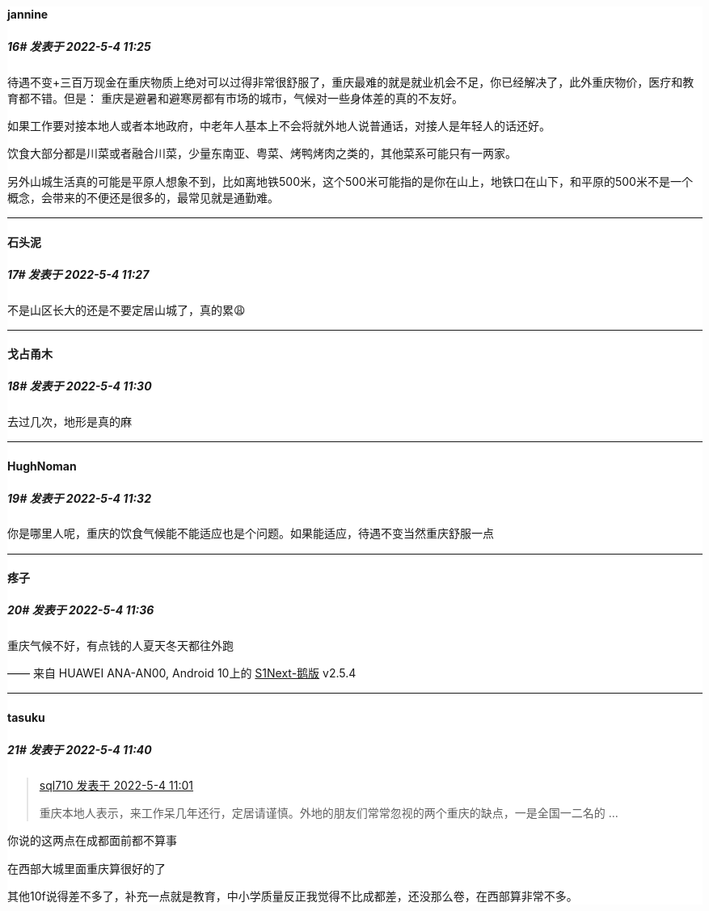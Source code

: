 ####  jannine  
##### 16#       发表于 2022-5-4 11:25

待遇不变+三百万现金在重庆物质上绝对可以过得非常很舒服了，重庆最难的就是就业机会不足，你已经解决了，此外重庆物价，医疗和教育都不错。但是：
重庆是避暑和避寒房都有市场的城市，气候对一些身体差的真的不友好。

如果工作要对接本地人或者本地政府，中老年人基本上不会将就外地人说普通话，对接人是年轻人的话还好。

饮食大部分都是川菜或者融合川菜，少量东南亚、粤菜、烤鸭烤肉之类的，其他菜系可能只有一两家。

另外山城生活真的可能是平原人想象不到，比如离地铁500米，这个500米可能指的是你在山上，地铁口在山下，和平原的500米不是一个概念，会带来的不便还是很多的，最常见就是通勤难。

*****

####  石头泥  
##### 17#       发表于 2022-5-4 11:27

不是山区长大的还是不要定居山城了，真的累😩

*****

####  戈占甬木  
##### 18#       发表于 2022-5-4 11:30

去过几次，地形是真的麻

*****

####  HughNoman  
##### 19#       发表于 2022-5-4 11:32

你是哪里人呢，重庆的饮食气候能不能适应也是个问题。如果能适应，待遇不变当然重庆舒服一点

*****

####  疼子  
##### 20#       发表于 2022-5-4 11:36

重庆气候不好，有点钱的人夏天冬天都往外跑

—— 来自 HUAWEI ANA-AN00, Android 10上的 [S1Next-鹅版](https://github.com/ykrank/S1-Next/releases) v2.5.4

*****

####  tasuku  
##### 21#       发表于 2022-5-4 11:40

<blockquote><a href="httphttps://bbs.saraba1st.com/2b/forum.php?mod=redirect&amp;goto=findpost&amp;pid=55687633&amp;ptid=2067758" target="_blank">sql710 发表于 2022-5-4 11:01</a>

重庆本地人表示，来工作呆几年还行，定居请谨慎。外地的朋友们常常忽视的两个重庆的缺点，一是全国一二名的 ...</blockquote>
你说的这两点在成都面前都不算事

在西部大城里面重庆算很好的了

其他10f说得差不多了，补充一点就是教育，中小学质量反正我觉得不比成都差，还没那么卷，在西部算非常不多。
